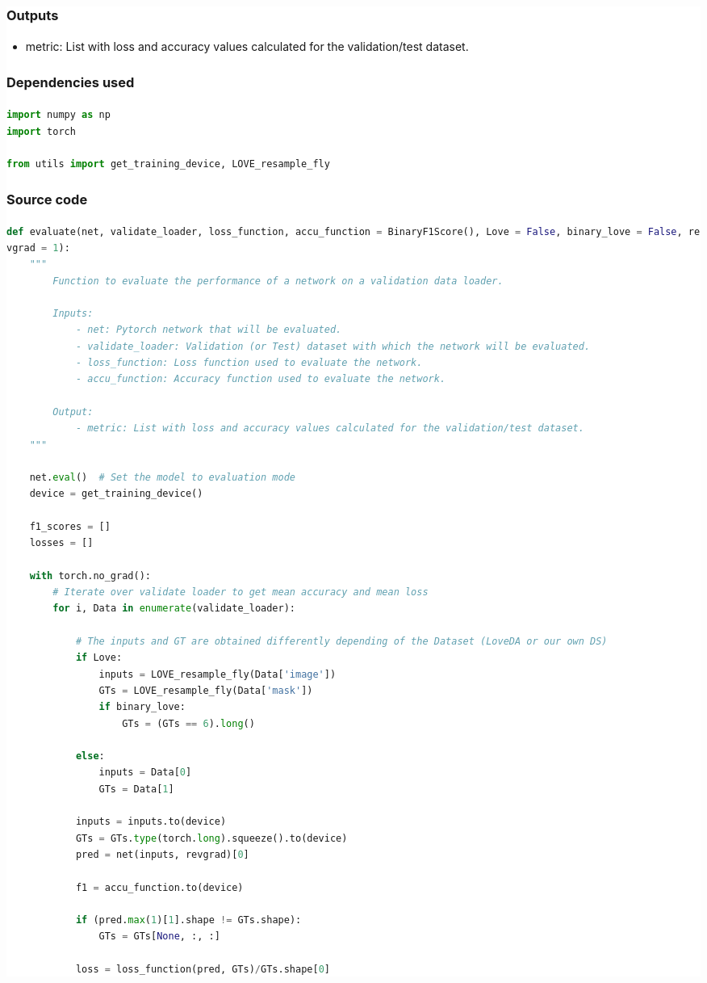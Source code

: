 ### Outputs
- metric: List with loss and accuracy values calculated for the validation/test dataset.

### Dependencies used
```py
import numpy as np
import torch

from utils import get_training_device, LOVE_resample_fly
```

### Source code

```python
def evaluate(net, validate_loader, loss_function, accu_function = BinaryF1Score(), Love = False, binary_love = False, revgrad = 1):
    """
        Function to evaluate the performance of a network on a validation data loader.

        Inputs:
            - net: Pytorch network that will be evaluated.
            - validate_loader: Validation (or Test) dataset with which the network will be evaluated.
            - loss_function: Loss function used to evaluate the network.
            - accu_function: Accuracy function used to evaluate the network.

        Output:
            - metric: List with loss and accuracy values calculated for the validation/test dataset.
    """
    
    net.eval()  # Set the model to evaluation mode
    device = get_training_device()

    f1_scores = []
    losses = []

    with torch.no_grad():
        # Iterate over validate loader to get mean accuracy and mean loss
        for i, Data in enumerate(validate_loader):
            
            # The inputs and GT are obtained differently depending of the Dataset (LoveDA or our own DS)
            if Love:
                inputs = LOVE_resample_fly(Data['image'])
                GTs = LOVE_resample_fly(Data['mask'])
                if binary_love:
                    GTs = (GTs == 6).long()
                    
            else:
                inputs = Data[0]
                GTs = Data[1]
        
            inputs = inputs.to(device)
            GTs = GTs.type(torch.long).squeeze().to(device)
            pred = net(inputs, revgrad)[0]
        
            f1 = accu_function.to(device)
        
            if (pred.max(1)[1].shape != GTs.shape):
                GTs = GTs[None, :, :]

            loss = loss_function(pred, GTs)/GTs.shape[0]
```